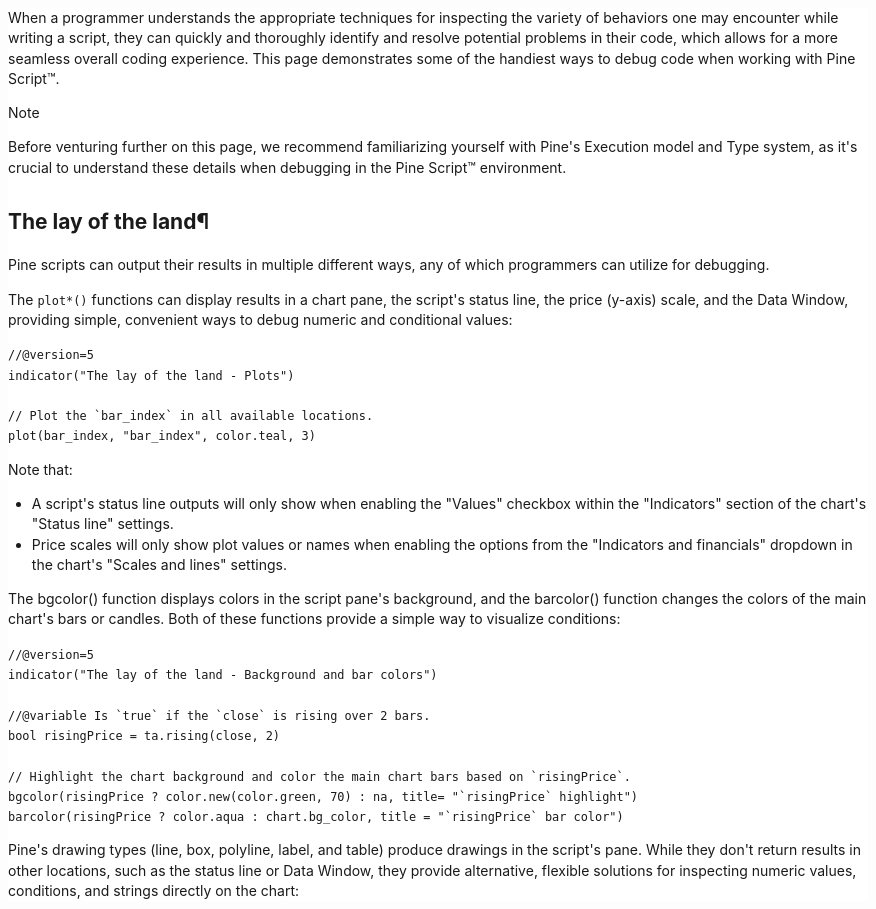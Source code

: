When a programmer understands the appropriate techniques for inspecting the variety of behaviors one may encounter while writing a script, they can quickly and thoroughly identify and resolve potential problems in their code, which allows for a more seamless overall coding experience. This page demonstrates some of the handiest ways to debug code when working with Pine Script™.

Note

Before venturing further on this page, we recommend familiarizing yourself with Pine's Execution model and Type system, as it's crucial to understand these details when debugging in the Pine Script™ environment.

## The lay of the land¶

Pine scripts can output their results in multiple different ways, any of which programmers can utilize for debugging.

The `plot*()` functions can display results in a chart pane, the script's status line, the price (y-axis) scale, and the Data Window, providing simple, convenient ways to debug numeric and conditional values:

```pinescript
//@version=5
indicator("The lay of the land - Plots")

// Plot the `bar_index` in all available locations.
plot(bar_index, "bar_index", color.teal, 3)
```

Note that:

- A script's status line outputs will only show when enabling the "Values" checkbox within the "Indicators" section of the chart's "Status line" settings.
- Price scales will only show plot values or names when enabling the options from the "Indicators and financials" dropdown in the chart's "Scales and lines" settings.

The bgcolor() function displays colors in the script pane's background, and the barcolor() function changes the colors of the main chart's bars or candles. Both of these functions provide a simple way to visualize conditions:

```pinescript
//@version=5
indicator("The lay of the land - Background and bar colors")

//@variable Is `true` if the `close` is rising over 2 bars.
bool risingPrice = ta.rising(close, 2)

// Highlight the chart background and color the main chart bars based on `risingPrice`.
bgcolor(risingPrice ? color.new(color.green, 70) : na, title= "`risingPrice` highlight")
barcolor(risingPrice ? color.aqua : chart.bg_color, title = "`risingPrice` bar color")
```

Pine's drawing types (line, box, polyline, label, and table) produce drawings in the script's pane. While they don't return results in other locations, such as the status line or Data Window, they provide alternative, flexible solutions for inspecting numeric values, conditions, and strings directly on the chart:
